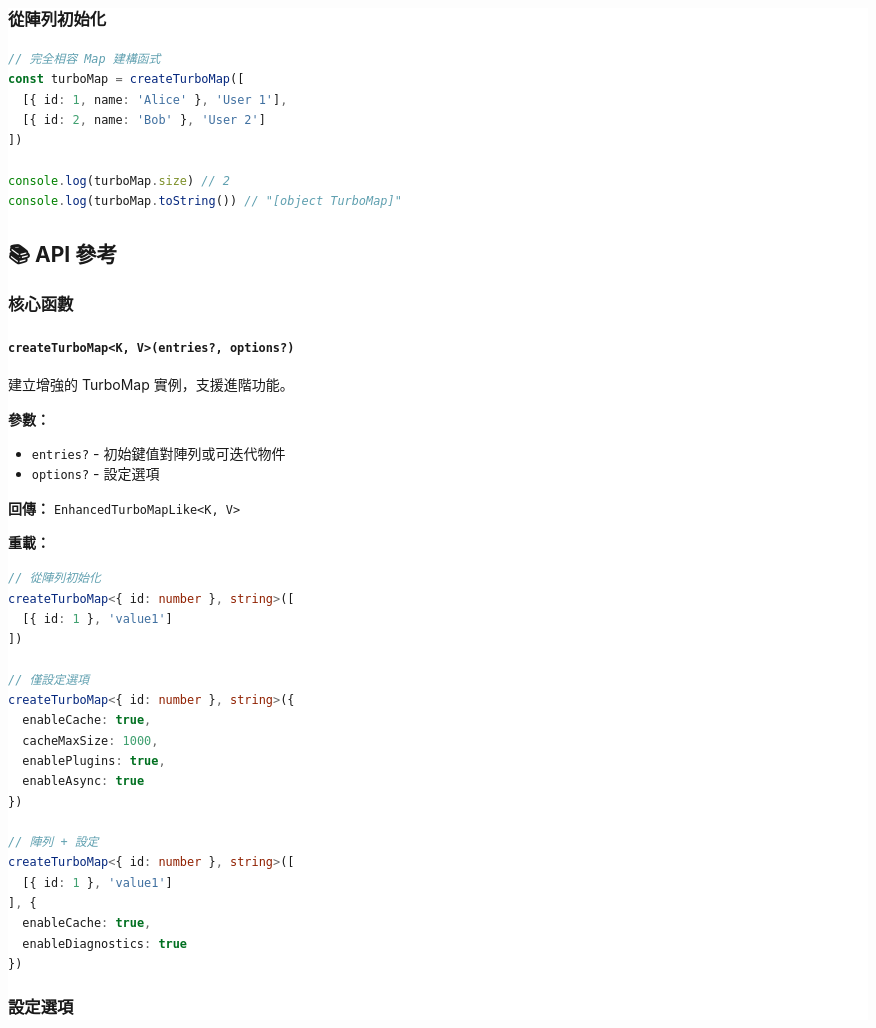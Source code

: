 ### 從陣列初始化

```typescript
// 完全相容 Map 建構函式
const turboMap = createTurboMap([
  [{ id: 1, name: 'Alice' }, 'User 1'],
  [{ id: 2, name: 'Bob' }, 'User 2']
])

console.log(turboMap.size) // 2
console.log(turboMap.toString()) // "[object TurboMap]"
```

## 📚 API 參考

### 核心函數

#### `createTurboMap<K, V>(entries?, options?)`

建立增強的 TurboMap 實例，支援進階功能。

**參數：**
- `entries?` - 初始鍵值對陣列或可迭代物件
- `options?` - 設定選項

**回傳：** `EnhancedTurboMapLike<K, V>`

**重載：**
```typescript
// 從陣列初始化
createTurboMap<{ id: number }, string>([
  [{ id: 1 }, 'value1']
])

// 僅設定選項
createTurboMap<{ id: number }, string>({
  enableCache: true,
  cacheMaxSize: 1000,
  enablePlugins: true,
  enableAsync: true
})

// 陣列 + 設定
createTurboMap<{ id: number }, string>([
  [{ id: 1 }, 'value1']
], {
  enableCache: true,
  enableDiagnostics: true
})
```

### 設定選項
